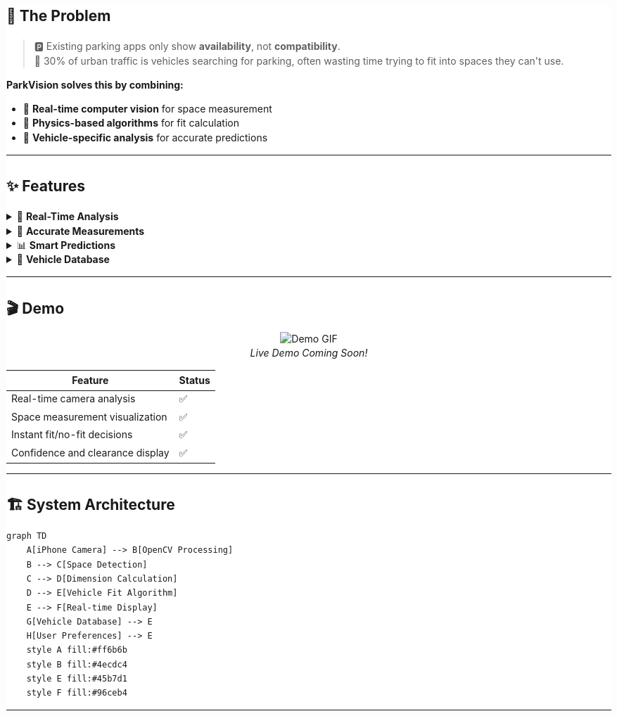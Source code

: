 
## 🎯 The Problem

> 🅿️ Existing parking apps only show **availability**, not **compatibility**.  
> 🚦 30% of urban traffic is vehicles searching for parking, often wasting time trying to fit into spaces they can't use.

**ParkVision solves this by combining:**
- 📱 **Real-time computer vision** for space measurement
- 🧮 **Physics-based algorithms** for fit calculation
- 🚙 **Vehicle-specific analysis** for accurate predictions

---

## ✨ Features

<details><summary>🔄 <b>Real-Time Analysis</b></summary></details>

<details><summary>🎯 <b>Accurate Measurements</b></summary></details>

<details><summary>📊 <b>Smart Predictions</b></summary></details>

<details><summary>🚗 <b>Vehicle Database</b></summary></details>

---

## 🎬 Demo

<p align="center">
  <img src="demo/screenshots/demo.gif" alt="Demo GIF" width="70%">
  <br>
  <i>Live Demo Coming Soon!</i>
</p>

| Feature                                | Status          |
| --------------------------------------- | --------------- |
| Real-time camera analysis               | ✅              |
| Space measurement visualization         | ✅              |
| Instant fit/no-fit decisions            | ✅              |
| Confidence and clearance display        | ✅              |

---

## 🏗️ System Architecture

```mermaid
graph TD
    A[iPhone Camera] --> B[OpenCV Processing]
    B --> C[Space Detection]
    C --> D[Dimension Calculation]
    D --> E[Vehicle Fit Algorithm]
    E --> F[Real-time Display]
    G[Vehicle Database] --> E
    H[User Preferences] --> E
    style A fill:#ff6b6b
    style B fill:#4ecdc4
    style E fill:#45b7d1
    style F fill:#96ceb4
```

---